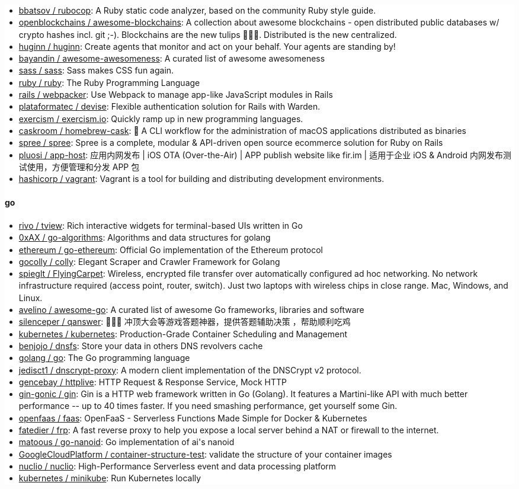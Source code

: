 * [bbatsov / rubocop](https://github.com/bbatsov/rubocop):  A Ruby static code analyzer, based on the community Ruby style guide.
* [openblockchains / awesome-blockchains](https://github.com/openblockchains/awesome-blockchains):  A collection about awesome blockchains - open distributed public databases w/ crypto hashes incl. git ;-). Blockchains are the new tulips 🌷🌷🌷. Distributed is the new centralized.
* [huginn / huginn](https://github.com/huginn/huginn):  Create agents that monitor and act on your behalf. Your agents are standing by!
* [bayandin / awesome-awesomeness](https://github.com/bayandin/awesome-awesomeness):  A curated list of awesome awesomeness
* [sass / sass](https://github.com/sass/sass):  Sass makes CSS fun again.
* [ruby / ruby](https://github.com/ruby/ruby):  The Ruby Programming Language
* [rails / webpacker](https://github.com/rails/webpacker):  Use Webpack to manage app-like JavaScript modules in Rails
* [plataformatec / devise](https://github.com/plataformatec/devise):  Flexible authentication solution for Rails with Warden.
* [exercism / exercism.io](https://github.com/exercism/exercism.io):  Quickly ramp up in new programming languages.
* [caskroom / homebrew-cask](https://github.com/caskroom/homebrew-cask):  🍻 A CLI workflow for the administration of macOS applications distributed as binaries
* [spree / spree](https://github.com/spree/spree):  Spree is a complete, modular & API-driven open source ecommerce solution for Ruby on Rails
* [pluosi / app-host](https://github.com/pluosi/app-host):  应用内网发布 | iOS OTA (Over-the-Air) | APP publish website like fir.im | 适用于企业 iOS & Android 内网发布测试使用，方便管理和分发 APP 包
* [hashicorp / vagrant](https://github.com/hashicorp/vagrant):  Vagrant is a tool for building and distributing development environments.

#### go

* [rivo / tview](https://github.com/rivo/tview):  Rich interactive widgets for terminal-based UIs written in Go
* [0xAX / go-algorithms](https://github.com/0xAX/go-algorithms):  Algorithms and data structures for golang
* [ethereum / go-ethereum](https://github.com/ethereum/go-ethereum):  Official Go implementation of the Ethereum protocol
* [gocolly / colly](https://github.com/gocolly/colly):  Elegant Scraper and Crawler Framework for Golang
* [spieglt / FlyingCarpet](https://github.com/spieglt/FlyingCarpet):  Wireless, encrypted file transfer over automatically configured ad hoc networking. No network infrastructure required (access point, router, switch). Just two laptops with wireless chips in close range. Mac, Windows, and Linux.
* [avelino / awesome-go](https://github.com/avelino/awesome-go):  A curated list of awesome Go frameworks, libraries and software
* [silenceper / qanswer](https://github.com/silenceper/qanswer):  🥇🥇🥇 冲顶大会等游戏答题神器，提供答题辅助决策 ，帮助顺利吃鸡
* [kubernetes / kubernetes](https://github.com/kubernetes/kubernetes):  Production-Grade Container Scheduling and Management
* [benjojo / dnsfs](https://github.com/benjojo/dnsfs):  Store your data in others DNS revolvers cache
* [golang / go](https://github.com/golang/go):  The Go programming language
* [jedisct1 / dnscrypt-proxy](https://github.com/jedisct1/dnscrypt-proxy):  A modern client implementation of the DNSCrypt v2 protocol.
* [gencebay / httplive](https://github.com/gencebay/httplive):  HTTP Request & Response Service, Mock HTTP
* [gin-gonic / gin](https://github.com/gin-gonic/gin):  Gin is a HTTP web framework written in Go (Golang). It features a Martini-like API with much better performance -- up to 40 times faster. If you need smashing performance, get yourself some Gin.
* [openfaas / faas](https://github.com/openfaas/faas):  OpenFaaS - Serverless Functions Made Simple for Docker & Kubernetes
* [fatedier / frp](https://github.com/fatedier/frp):  A fast reverse proxy to help you expose a local server behind a NAT or firewall to the internet.
* [matoous / go-nanoid](https://github.com/matoous/go-nanoid):  Go implementation of ai's nanoid
* [GoogleCloudPlatform / container-structure-test](https://github.com/GoogleCloudPlatform/container-structure-test):  validate the structure of your container images
* [nuclio / nuclio](https://github.com/nuclio/nuclio):  High-Performance Serverless event and data processing platform
* [kubernetes / minikube](https://github.com/kubernetes/minikube):  Run Kubernetes locally